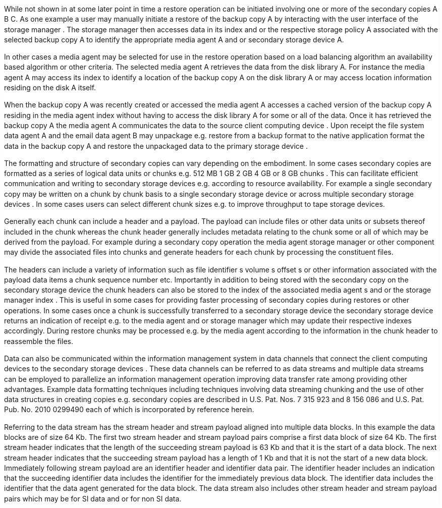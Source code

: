 While not shown in at some later point in time a restore operation can be initiated involving one or more of the secondary copies A B C. As one example a user may manually initiate a restore of the backup copy A by interacting with the user interface of the storage manager . The storage manager then accesses data in its index and or the respective storage policy A associated with the selected backup copy A to identify the appropriate media agent A and or secondary storage device A.

In other cases a media agent may be selected for use in the restore operation based on a load balancing algorithm an availability based algorithm or other criteria. The selected media agent A retrieves the data from the disk library A. For instance the media agent A may access its index to identify a location of the backup copy A on the disk library A or may access location information residing on the disk A itself.

When the backup copy A was recently created or accessed the media agent A accesses a cached version of the backup copy A residing in the media agent index without having to access the disk library A for some or all of the data. Once it has retrieved the backup copy A the media agent A communicates the data to the source client computing device . Upon receipt the file system data agent A and the email data agent B may unpackage e.g. restore from a backup format to the native application format the data in the backup copy A and restore the unpackaged data to the primary storage device .

The formatting and structure of secondary copies can vary depending on the embodiment. In some cases secondary copies are formatted as a series of logical data units or chunks e.g. 512 MB 1 GB 2 GB 4 GB or 8 GB chunks . This can facilitate efficient communication and writing to secondary storage devices e.g. according to resource availability. For example a single secondary copy may be written on a chunk by chunk basis to a single secondary storage device or across multiple secondary storage devices . In some cases users can select different chunk sizes e.g. to improve throughput to tape storage devices.

Generally each chunk can include a header and a payload. The payload can include files or other data units or subsets thereof included in the chunk whereas the chunk header generally includes metadata relating to the chunk some or all of which may be derived from the payload. For example during a secondary copy operation the media agent storage manager or other component may divide the associated files into chunks and generate headers for each chunk by processing the constituent files.

The headers can include a variety of information such as file identifier s volume s offset s or other information associated with the payload data items a chunk sequence number etc. Importantly in addition to being stored with the secondary copy on the secondary storage device the chunk headers can also be stored to the index of the associated media agent s and or the storage manager index . This is useful in some cases for providing faster processing of secondary copies during restores or other operations. In some cases once a chunk is successfully transferred to a secondary storage device the secondary storage device returns an indication of receipt e.g. to the media agent and or storage manager which may update their respective indexes accordingly. During restore chunks may be processed e.g. by the media agent according to the information in the chunk header to reassemble the files.

Data can also be communicated within the information management system in data channels that connect the client computing devices to the secondary storage devices . These data channels can be referred to as data streams and multiple data streams can be employed to parallelize an information management operation improving data transfer rate among providing other advantages. Example data formatting techniques including techniques involving data streaming chunking and the use of other data structures in creating copies e.g. secondary copies are described in U.S. Pat. Nos. 7 315 923 and 8 156 086 and U.S. Pat. Pub. No. 2010 0299490 each of which is incorporated by reference herein.

Referring to the data stream has the stream header and stream payload aligned into multiple data blocks. In this example the data blocks are of size 64 Kb. The first two stream header and stream payload pairs comprise a first data block of size 64 Kb. The first stream header indicates that the length of the succeeding stream payload is 63 Kb and that it is the start of a data block. The next stream header indicates that the succeeding stream payload has a length of 1 Kb and that it is not the start of a new data block. Immediately following stream payload are an identifier header and identifier data pair. The identifier header includes an indication that the succeeding identifier data includes the identifier for the immediately previous data block. The identifier data includes the identifier that the data agent generated for the data block. The data stream also includes other stream header and stream payload pairs which may be for SI data and or for non SI data.
